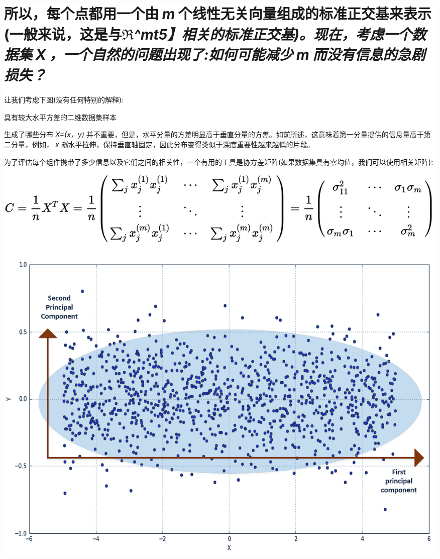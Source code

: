 <title>Principal Component Analysis</title>  

# 所以，每个点都用一个由 *m* 个线性无关向量组成的标准正交基来表示(一般来说，这是与*ℜ^mt5】相关的标准正交基)。现在，考虑一个数据集 *X* ，一个自然的问题出现了:如何可能减少 *m* 而没有信息的急剧损失？*

让我们考虑下图(没有任何特别的解释):

具有较大水平方差的二维数据集样本

生成了哪些分布 *X=(x，y)* 并不重要，但是，水平分量的方差明显高于垂直分量的方差。如前所述，这意味着第一分量提供的信息量高于第二分量，例如， *x 轴*水平拉伸，保持垂直轴固定，因此分布变得类似于深度重要性越来越低的片段。

为了评估每个组件携带了多少信息以及它们之间的相关性，一个有用的工具是协方差矩阵(如果数据集具有零均值，我们可以使用相关矩阵):

![](img/75398724-c48d-40f6-a9f5-9317b4fe3d69.png)

![](img/f1d29097-55ee-4f89-813b-8fae4278776b.png)
